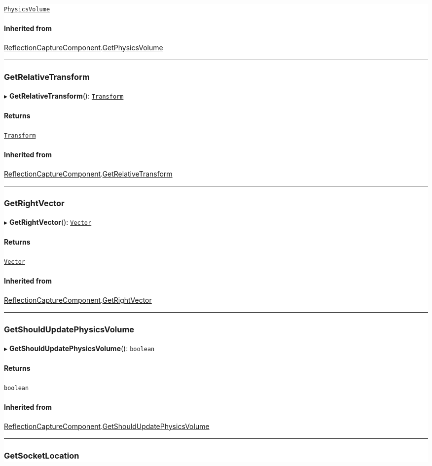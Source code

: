 [`PhysicsVolume`](ue_ue.PhysicsVolume.md)

#### Inherited from

[ReflectionCaptureComponent](ue_ue.ReflectionCaptureComponent.md).[GetPhysicsVolume](ue_ue.ReflectionCaptureComponent.md#getphysicsvolume)

___

### GetRelativeTransform

▸ **GetRelativeTransform**(): [`Transform`](ue_ue_s.Transform.md)

#### Returns

[`Transform`](ue_ue_s.Transform.md)

#### Inherited from

[ReflectionCaptureComponent](ue_ue.ReflectionCaptureComponent.md).[GetRelativeTransform](ue_ue.ReflectionCaptureComponent.md#getrelativetransform)

___

### GetRightVector

▸ **GetRightVector**(): [`Vector`](ue_ue_s.Vector.md)

#### Returns

[`Vector`](ue_ue_s.Vector.md)

#### Inherited from

[ReflectionCaptureComponent](ue_ue.ReflectionCaptureComponent.md).[GetRightVector](ue_ue.ReflectionCaptureComponent.md#getrightvector)

___

### GetShouldUpdatePhysicsVolume

▸ **GetShouldUpdatePhysicsVolume**(): `boolean`

#### Returns

`boolean`

#### Inherited from

[ReflectionCaptureComponent](ue_ue.ReflectionCaptureComponent.md).[GetShouldUpdatePhysicsVolume](ue_ue.ReflectionCaptureComponent.md#getshouldupdatephysicsvolume)

___

### GetSocketLocation
